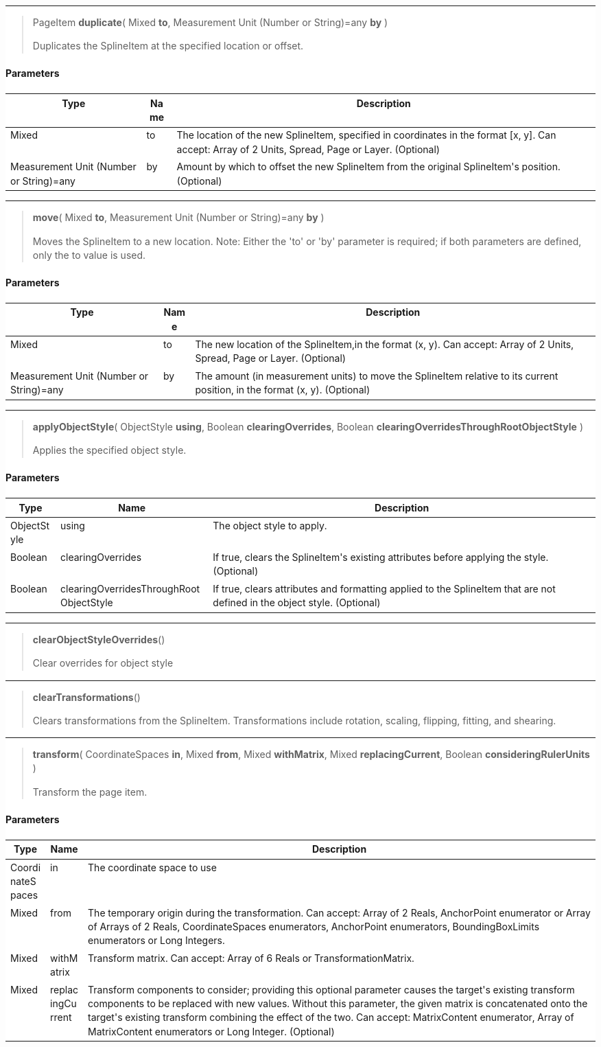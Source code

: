 *** 
> PageItem **duplicate**( Mixed **to**, Measurement Unit (Number or String)=any **by** )
> 
> Duplicates the SplineItem at the specified location or offset.
#### Parameters
| Type | Name | Description |
|---|---|---|
| Mixed | to | The location of the new SplineItem, specified in coordinates in the format [x, y]. Can accept: Array of 2 Units, Spread, Page or Layer. (Optional) |
| Measurement Unit (Number or String)=any | by | Amount by which to offset the new SplineItem from the original SplineItem's position. (Optional) |

*** 
> **move**( Mixed **to**, Measurement Unit (Number or String)=any **by** )
> 
> Moves the SplineItem to a new location. Note: Either the 'to' or 'by' parameter is required; if both parameters are defined, only the to value is used.
#### Parameters
| Type | Name | Description |
|---|---|---|
| Mixed | to | The new location of the SplineItem,in the format (x, y). Can accept: Array of 2 Units, Spread, Page or Layer. (Optional) |
| Measurement Unit (Number or String)=any | by | The amount (in measurement units) to move the SplineItem relative to its current position, in the format (x, y). (Optional) |

*** 
> **applyObjectStyle**( ObjectStyle **using**, Boolean **clearingOverrides**, Boolean **clearingOverridesThroughRootObjectStyle** )
> 
> Applies the specified object style.
#### Parameters
| Type | Name | Description |
|---|---|---|
| ObjectStyle | using | The object style to apply. |
| Boolean | clearingOverrides | If true, clears the SplineItem's existing attributes before applying the style. (Optional) |
| Boolean | clearingOverridesThroughRootObjectStyle | If true, clears attributes and formatting applied to the SplineItem that are not defined in the object style. (Optional) |

*** 
> **clearObjectStyleOverrides**()
> 
> Clear overrides for object style
*** 
> **clearTransformations**()
> 
> Clears transformations from the SplineItem. Transformations include rotation, scaling, flipping, fitting, and shearing.
*** 
> **transform**( CoordinateSpaces **in**, Mixed **from**, Mixed **withMatrix**, Mixed **replacingCurrent**, Boolean **consideringRulerUnits** )
> 
> Transform the page item.
#### Parameters
| Type | Name | Description |
|---|---|---|
| CoordinateSpaces | in | The coordinate space to use |
| Mixed | from | The temporary origin during the transformation. Can accept: Array of 2 Reals, AnchorPoint enumerator or Array of Arrays of 2 Reals, CoordinateSpaces enumerators, AnchorPoint enumerators, BoundingBoxLimits enumerators or Long Integers. |
| Mixed | withMatrix | Transform matrix. Can accept: Array of 6 Reals or TransformationMatrix. |
| Mixed | replacingCurrent | Transform components to consider; providing this optional parameter causes the target's existing transform components to be replaced with new values.  Without this parameter, the given matrix is concatenated onto the target's existing transform combining the effect of the two. Can accept: MatrixContent enumerator, Array of MatrixContent enumerators or Long Integer. (Optional) |